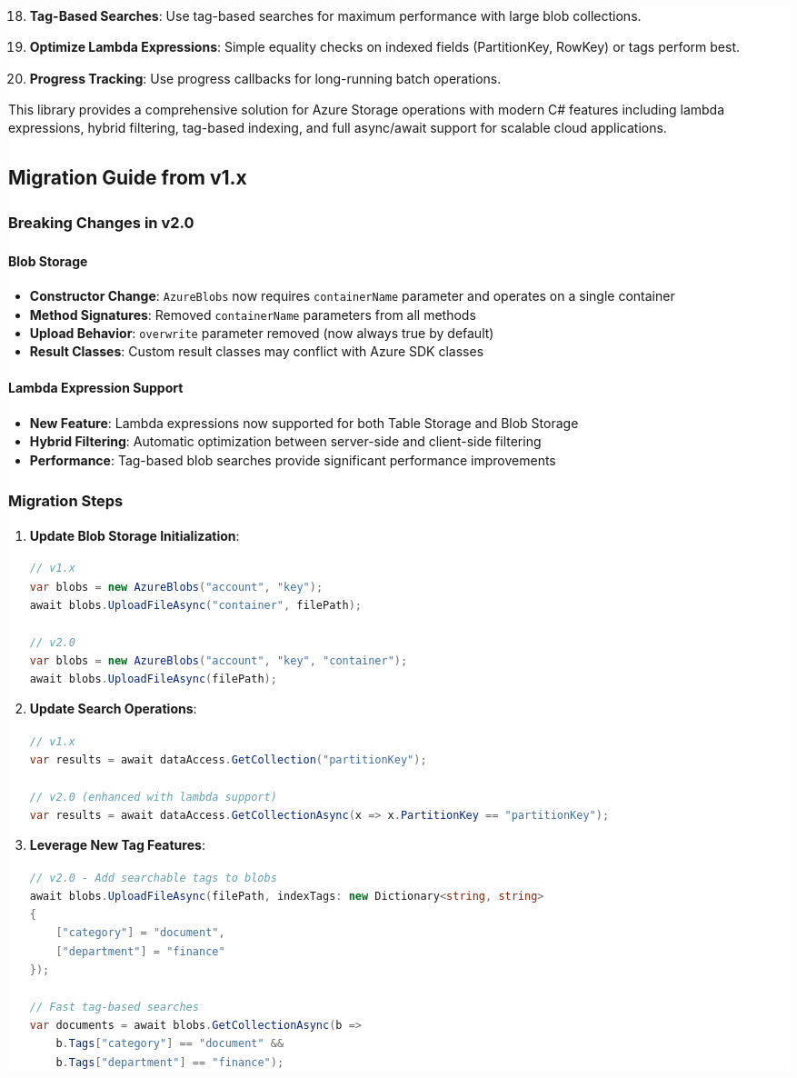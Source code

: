 18. **Tag-Based Searches**: Use tag-based searches for maximum performance with large blob collections.

19. **Optimize Lambda Expressions**: Simple equality checks on indexed fields (PartitionKey, RowKey) or tags perform best.

20. **Progress Tracking**: Use progress callbacks for long-running batch operations.

This library provides a comprehensive solution for Azure Storage operations with modern C# features including lambda expressions, hybrid filtering, tag-based indexing, and full async/await support for scalable cloud applications.

## **Migration Guide from v1.x**

### **Breaking Changes in v2.0**

#### **Blob Storage**
- **Constructor Change**: `AzureBlobs` now requires `containerName` parameter and operates on a single container
- **Method Signatures**: Removed `containerName` parameters from all methods
- **Upload Behavior**: `overwrite` parameter removed (now always true by default)
- **Result Classes**: Custom result classes may conflict with Azure SDK classes

#### **Lambda Expression Support**
- **New Feature**: Lambda expressions now supported for both Table Storage and Blob Storage
- **Hybrid Filtering**: Automatic optimization between server-side and client-side filtering
- **Performance**: Tag-based blob searches provide significant performance improvements

### **Migration Steps**

1. **Update Blob Storage Initialization**:
   ```csharp
   // v1.x
   var blobs = new AzureBlobs("account", "key");
   await blobs.UploadFileAsync("container", filePath);
   
   // v2.0
   var blobs = new AzureBlobs("account", "key", "container");
   await blobs.UploadFileAsync(filePath);
   ```

2. **Update Search Operations**:
   ```csharp
   // v1.x
   var results = await dataAccess.GetCollection("partitionKey");
   
   // v2.0 (enhanced with lambda support)
   var results = await dataAccess.GetCollectionAsync(x => x.PartitionKey == "partitionKey");
   ```

3. **Leverage New Tag Features**:
   ```csharp
   // v2.0 - Add searchable tags to blobs
   await blobs.UploadFileAsync(filePath, indexTags: new Dictionary<string, string>
   {
       ["category"] = "document",
       ["department"] = "finance"
   });
   
   // Fast tag-based searches
   var documents = await blobs.GetCollectionAsync(b => 
       b.Tags["category"] == "document" && 
       b.Tags["department"] == "finance");
   ```

